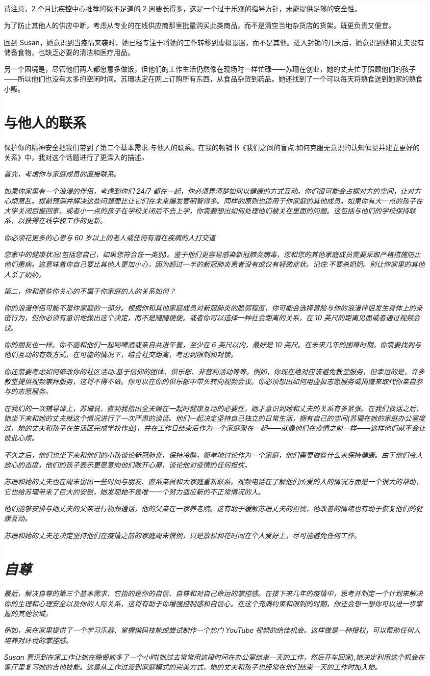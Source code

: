 请注意，2 个月比疾控中心推荐的微不足道的 2 周要长得多，这是一个过于乐观的指导方针，未能提供足够的安全性。

为了防止其他人的供应中断，考虑从专业的在线供应商那里批量购买此类商品，而不是清空当地杂货店的货架。既更负责又便宜。

回到 Susan，她意识到当疫情来袭时，她已经专注于将她的工作转移到虚拟设置，而不是其他。进入封锁的几天后，她意识到她和丈夫没有储备食物，也缺乏必要的清洁和医疗用品。

另一个困境是，尽管他们两人都愿意多做饭，但他们的工作生活仍然像在现场时一样忙碌——苏珊在创业，她的丈夫忙于照顾他们的孩子——所以他们也没有太多的空闲时间。苏珊决定在网上订购所有东西，从食品杂货到药品。她还找到了一个可以每天将熟食送到她家的熟食小贩。

# 与他人的联系

保护你的精神安全把我们带到了第二个基本需求:与他人的联系。在我的畅销书《我们之间的盲点:如何克服无意识的认知偏见并建立更好的关系》中，我对这个话题进行了更深入的描述[](http://disasteravoidanceexperts.com/blindspots)*。*

*首先，考虑你与家庭成员的直接联系。*

*如果你家里有一个浪漫的伴侣，考虑到你们 24/7 都在一起，你必须弄清楚如何以健康的方式互动。你们很可能会占据对方的空间，让对方心烦意乱。提前预测并解决这些问题要比让它们在未来爆发要明智得多。同样的原则也适用于你家庭的其他成员。如果你有大一点的孩子在大学关闭后搬回家，或者小一点的孩子在学校关闭后不去上学，你需要想出如何处理他们被关在里面的问题。这包括与他们的学校保持联系，以获得在线学校工作的更新。*

*你必须花更多的心思与 60 岁以上的老人或任何有潜在疾病的人打交道*

*您家中的健康状况(包括您自己，如果您符合任一类别)。鉴于他们更容易感染新冠肺炎病毒，您和您的其他家庭成员需要采取严格措施防止他们患病。这意味着你自己要比其他人更加小心，因为超过一半的新冠肺炎患者没有或仅有轻微症状。记住:不要杀奶奶。别让你家里的其他人杀了奶奶。*

*第二，你和那些你关心的不属于你家庭的人的关系如何？*

*你的浪漫伴侣可能不是你家庭的一部分。根据你和其他家庭成员对新冠肺炎的脆弱程度，你可能会选择冒险与你的浪漫伴侣发生身体上的亲密行为，但你必须有意识地做出这个决定，而不是随随便便。或者你可以选择一种社会距离的关系，在 10 英尺的距离见面或者通过视频会议。*

*你的朋友也一样。你不能和他们一起喝啤酒或亲自共进午餐，至少在 6 英尺以内，最好是 10 英尺。在未来几年的困难时期，你需要找到与他们互动的有效方式，在可能的情况下，结合社交距离，考虑到限制和封锁。*

*你还需要考虑如何修改你的社区活动:基于信仰的团体、俱乐部、非营利活动等等。例如，你现在绝对应该避免教堂服务，但幸运的是，许多教堂提供视频崇拜服务，这将不得不做。你可以在你的俱乐部中带头转向视频会议。你必须想出如何用虚拟志愿服务或捐赠来取代你亲自参与的志愿服务。*

*在我们的一次辅导课上，苏珊说，直到我指出全天候在一起时健康互动的必要性，她才意识到她和丈夫的关系有多紧张。在我们谈话之后，她坐下来和她的丈夫就这个情况进行了一次严肃的谈话。他们一起决定坚持自己独立的日常生活，拥有自己的空间(苏珊在她的家庭办公室度过，她的丈夫和孩子在生活区完成学校作业)，并在工作日结束后作为一个家庭聚在一起——就像他们在疫情之前一样——这样他们就不会让彼此心烦。*

*不久之后，他们也坐下来和他们的小孩谈论新冠肺炎，保持冷静，简单地讨论作为一个家庭，他们需要做些什么来保持健康。由于他们令人放心的态度，他们的孩子表示更愿意向他们敞开心扉，谈论他对疫情的任何担忧。*

*苏珊和她的丈夫也在周末留出一些时间与朋友、直系亲属和大家庭重新联系。视频电话在了解他们所爱的人的情况方面是一个很大的帮助，它也给苏珊带来了巨大的安慰，她发现她不是唯一一个努力适应新的不正常情况的人。*

*他们能够安排与她丈夫的父亲进行视频通话，他的父亲在一家养老院。这有助于缓解苏珊丈夫的担忧，他改善的情绪也有助于恢复他们的健康互动。*

*苏珊和她的丈夫还决定坚持他们在疫情之前的家庭周末惯例，只是放松和花时间在个人爱好上，尽可能避免任何工作。*

# *自尊*

*最后，解决自尊的第三个基本需求，它指的是你的自信、自尊和对自己命运的掌控感。在接下来几年的疫情中，思考并制定一个计划来解决你的生理和心理安全以及你的人际关系，这将有助于你增强控制感和自信心。在这个充满约束和限制的时期，你还会想一想你可以进一步掌握的其他领域。*

*例如，呆在家里提供了一个学习乐器、掌握编码技能或尝试制作一个热门 YouTube 视频的绝佳机会。这样做是一种授权，可以帮助任何人培养对环境的掌控感。*

*Susan 意识到在家工作让她在晚餐前多了一个小时(她过去常常用这段时间在办公室结束一天的工作，然后开车回家),她决定利用这个机会在客厅里复习她的吉他技能。这是从工作过渡到家庭模式的完美方式，她的丈夫和孩子也经常在他们结束一天的工作时加入她。*
